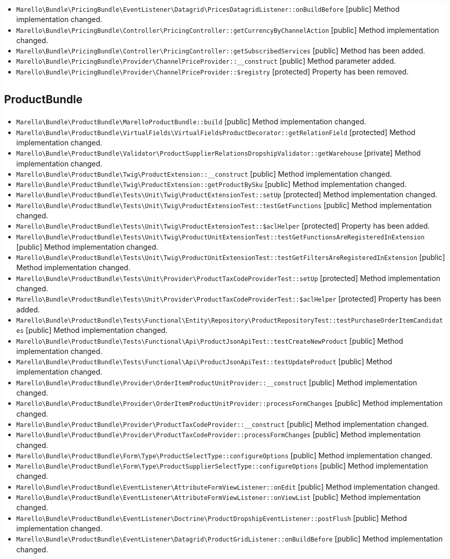 * `Marello\Bundle\PricingBundle\EventListener\Datagrid\PricesDatagridListener::onBuildBefore` [public] Method implementation changed.
* `Marello\Bundle\PricingBundle\Controller\PricingController::getCurrencyByChannelAction` [public] Method implementation changed.
* `Marello\Bundle\PricingBundle\Controller\PricingController::getSubscribedServices` [public] Method has been added.
* `Marello\Bundle\PricingBundle\Provider\ChannelPriceProvider::__construct` [public] Method parameter added.
* `Marello\Bundle\PricingBundle\Provider\ChannelPriceProvider::$registry` [protected] Property has been removed.

ProductBundle
-----
* `Marello\Bundle\ProductBundle\MarelloProductBundle::build` [public] Method implementation changed.
* `Marello\Bundle\ProductBundle\VirtualFields\VirtualFieldsProductDecorator::getRelationField` [protected] Method implementation changed.
* `Marello\Bundle\ProductBundle\Validator\ProductSupplierRelationsDropshipValidator::getWarehouse` [private] Method implementation changed.
* `Marello\Bundle\ProductBundle\Twig\ProductExtension::__construct` [public] Method implementation changed.
* `Marello\Bundle\ProductBundle\Twig\ProductExtension::getProductBySku` [public] Method implementation changed.
* `Marello\Bundle\ProductBundle\Tests\Unit\Twig\ProductExtensionTest::setUp` [protected] Method implementation changed.
* `Marello\Bundle\ProductBundle\Tests\Unit\Twig\ProductExtensionTest::testGetFunctions` [public] Method implementation changed.
* `Marello\Bundle\ProductBundle\Tests\Unit\Twig\ProductExtensionTest::$aclHelper` [protected] Property has been added.
* `Marello\Bundle\ProductBundle\Tests\Unit\Twig\ProductUnitExtensionTest::testGetFunctionsAreRegisteredInExtension` [public] Method implementation changed.
* `Marello\Bundle\ProductBundle\Tests\Unit\Twig\ProductUnitExtensionTest::testGetFiltersAreRegisteredInExtension` [public] Method implementation changed.
* `Marello\Bundle\ProductBundle\Tests\Unit\Provider\ProductTaxCodeProviderTest::setUp` [protected] Method implementation changed.
* `Marello\Bundle\ProductBundle\Tests\Unit\Provider\ProductTaxCodeProviderTest::$aclHelper` [protected] Property has been added.
* `Marello\Bundle\ProductBundle\Tests\Functional\Entity\Repository\ProductRepositoryTest::testPurchaseOrderItemCandidates` [public] Method implementation changed.
* `Marello\Bundle\ProductBundle\Tests\Functional\Api\ProductJsonApiTest::testCreateNewProduct` [public] Method implementation changed.
* `Marello\Bundle\ProductBundle\Tests\Functional\Api\ProductJsonApiTest::testUpdateProduct` [public] Method implementation changed.
* `Marello\Bundle\ProductBundle\Provider\OrderItemProductUnitProvider::__construct` [public] Method implementation changed.
* `Marello\Bundle\ProductBundle\Provider\OrderItemProductUnitProvider::processFormChanges` [public] Method implementation changed.
* `Marello\Bundle\ProductBundle\Provider\ProductTaxCodeProvider::__construct` [public] Method implementation changed.
* `Marello\Bundle\ProductBundle\Provider\ProductTaxCodeProvider::processFormChanges` [public] Method implementation changed.
* `Marello\Bundle\ProductBundle\Form\Type\ProductSelectType::configureOptions` [public] Method implementation changed.
* `Marello\Bundle\ProductBundle\Form\Type\ProductSupplierSelectType::configureOptions` [public] Method implementation changed.
* `Marello\Bundle\ProductBundle\EventListener\AttributeFormViewListener::onEdit` [public] Method implementation changed.
* `Marello\Bundle\ProductBundle\EventListener\AttributeFormViewListener::onViewList` [public] Method implementation changed.
* `Marello\Bundle\ProductBundle\EventListener\Doctrine\ProductDropshipEventListener::postFlush` [public] Method implementation changed.
* `Marello\Bundle\ProductBundle\EventListener\Datagrid\ProductGridListener::onBuildBefore` [public] Method implementation changed.